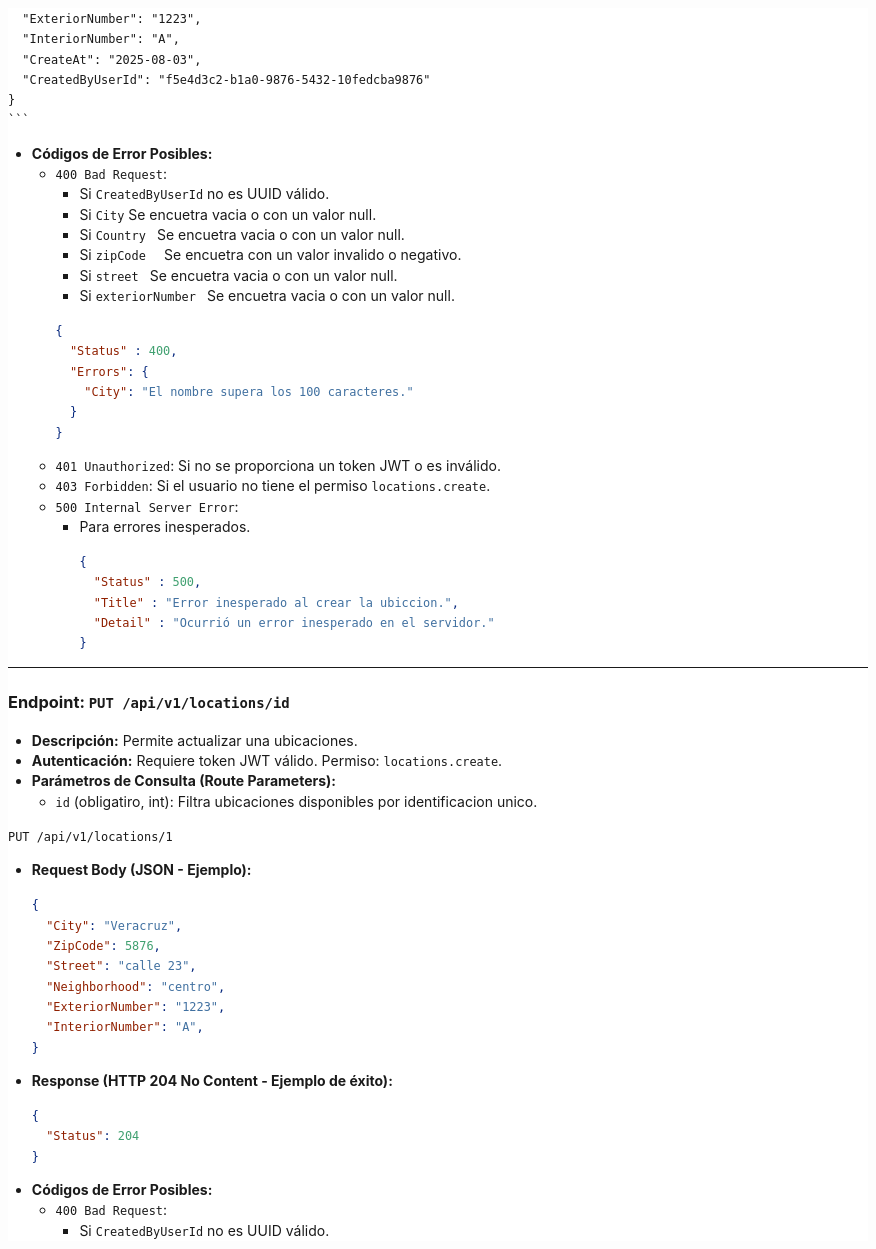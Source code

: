       "ExteriorNumber": "1223",
      "InteriorNumber": "A",
      "CreateAt": "2025-08-03",
      "CreatedByUserId": "f5e4d3c2-b1a0-9876-5432-10fedcba9876"
    }
    ```
* **Códigos de Error Posibles:**
    * `400 Bad Request`:
        * Si `CreatedByUserId` no es UUID válido.
        * Si `City` Se encuetra vacia o con un valor null.
        * Si `Country ` Se encuetra vacia o con un valor null.
        * Si `zipCode  ` Se encuetra con un valor invalido o negativo.
        * Si `street ` Se encuetra vacia o con un valor null.
        * Si `exteriorNumber ` Se encuetra vacia o con un valor null.
        ```json
        {
          "Status" : 400,
          "Errors": {
            "City": "El nombre supera los 100 caracteres."
          }
        }
        ```
    * `401 Unauthorized`: Si no se proporciona un token JWT o es inválido.
    * `403 Forbidden`: Si el usuario no tiene el permiso `locations.create`.
    * `500 Internal Server Error`: 
      * Para errores inesperados.
        ```json
        {
          "Status" : 500,
          "Title" : "Error inesperado al crear la ubiccion.",
          "Detail" : "Ocurrió un error inesperado en el servidor."
        }
        ```
---

### Endpoint: `PUT /api/v1/locations/id`

* **Descripción:** Permite actualizar una ubicaciones.
* **Autenticación:** Requiere token JWT válido. Permiso: `locations.create`.
* **Parámetros de Consulta (Route Parameters):**
    * `id` (obligatiro, int): Filtra ubicaciones disponibles por identificacion unico.
```
PUT /api/v1/locations/1
```
* **Request Body (JSON - Ejemplo):**
    ```json
    {
      "City": "Veracruz",
      "ZipCode": 5876,
      "Street": "calle 23",
      "Neighborhood": "centro",
      "ExteriorNumber": "1223",
      "InteriorNumber": "A",
    }
    ```
* **Response (HTTP 204 No Content - Ejemplo de éxito):**
    ```json
    {
      "Status": 204
    }
    ```
* **Códigos de Error Posibles:**
    * `400 Bad Request`:
        * Si `CreatedByUserId` no es UUID válido.